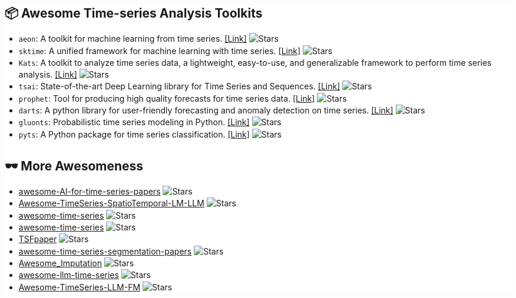 
<h2 id="toolkit">📦 Awesome Time-series Analysis Toolkits</h2>

* `aeon`: A toolkit for machine learning from time series. [\[Link\]](https://github.com/aeon-toolkit/aeon) ![Stars](https://img.shields.io/github/stars/aeon-toolkit/aeon)
* `sktime`: A unified framework for machine learning with time series. [\[Link\]](https://github.com/sktime/sktime) ![Stars](https://img.shields.io/github/stars/sktime/sktime)
* `Kats`: A toolkit to analyze time series data, a lightweight, easy-to-use, and generalizable framework to perform time series analysis. [\[Link\]](https://github.com/facebookresearch/Kats)  ![Stars](https://img.shields.io/github/stars/facebookresearch/Kats)
* `tsai`: State-of-the-art Deep Learning library for Time Series and Sequences. [\[Link\]](https://github.com/timeseriesAI/tsai)  ![Stars](https://img.shields.io/github/stars/timeseriesAI/tsai)
* `prophet`: Tool for producing high quality forecasts for time series data. [\[Link\]](https://github.com/facebook/prophet)  ![Stars](https://img.shields.io/github/stars/facebook/prophet)
* `darts`: A python library for user-friendly forecasting and anomaly detection on time series. [\[Link\]](https://github.com/unit8co/darts)  ![Stars](https://img.shields.io/github/stars/unit8co/darts)
* `gluonts`: Probabilistic time series modeling in Python. [\[Link\]](https://github.com/awslabs/gluonts)  ![Stars](https://img.shields.io/github/stars/awslabs/gluonts)
* `pyts`: A Python package for time series classification. [\[Link\]](https://github.com/johannfaouzi/pyts)  ![Stars](https://img.shields.io/github/stars/johannfaouzi/pyts)


<h2 id="related">🕶️ More Awesomeness</h2>

* [awesome-AI-for-time-series-papers](https://github.com/qingsongedu/awesome-AI-for-time-series-papers) ![Stars](https://img.shields.io/github/stars/qingsongedu/awesome-AI-for-time-series-papers)
* [Awesome-TimeSeries-SpatioTemporal-LM-LLM](https://github.com/qingsongedu/Awesome-TimeSeries-SpatioTemporal-LM-LLM) ![Stars](https://img.shields.io/github/stars/qingsongedu/Awesome-TimeSeries-SpatioTemporal-LM-LLM)
* [awesome-time-series](https://github.com/lmmentel/awesome-time-series)  ![Stars](https://img.shields.io/github/stars/lmmentel/awesome-time-series)
* [awesome-time-series](https://github.com/cuge1995/awesome-time-series)  ![Stars](https://img.shields.io/github/stars/cuge1995/awesome-time-series)
* [TSFpaper](https://github.com/ddz16/TSFpaper)  ![Stars](https://img.shields.io/github/stars/ddz16/TSFpaper)
* [awesome-time-series-segmentation-papers](https://github.com/lzz19980125/awesome-time-series-segmentation-papers)  ![Stars](https://img.shields.io/github/stars/lzz19980125/awesome-time-series-segmentation-papers)
* [Awesome_Imputation](https://github.com/WenjieDu/Awesome_Imputation)  ![Stars](https://img.shields.io/github/stars/WenjieDu/Awesome_Imputation)
* [awesome-llm-time-series](https://github.com/xiyuanzh/awesome-llm-time-series)  ![Stars](https://img.shields.io/github/stars/xiyuanzh/awesome-llm-time-series)
* [Awesome-TimeSeries-LLM-FM](https://github.com/start2020/Awesome-TimeSeries-LLM-FM)  ![Stars](https://img.shields.io/github/stars/start2020/Awesome-TimeSeries-LLM-FM)

